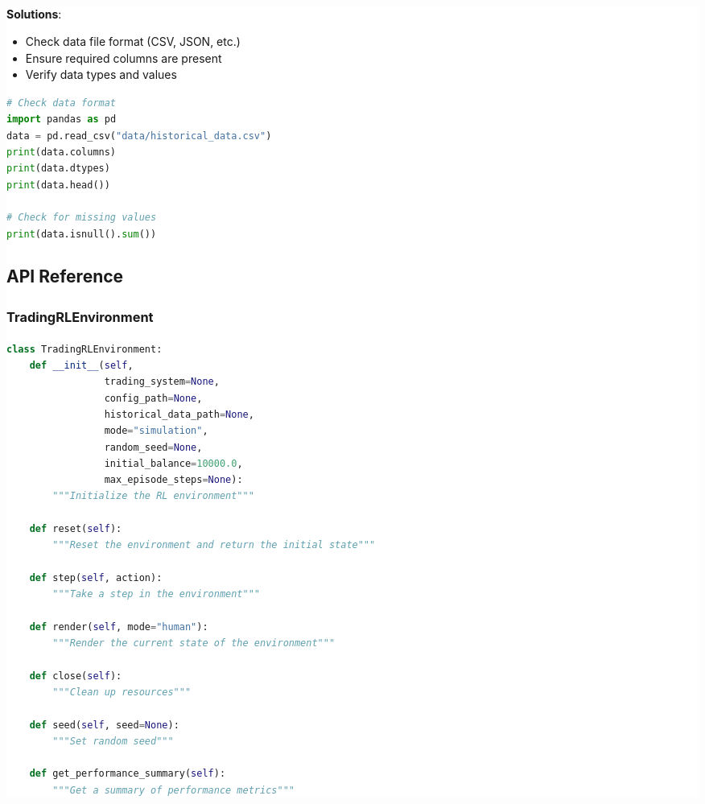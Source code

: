 **Solutions**:
- Check data file format (CSV, JSON, etc.)
- Ensure required columns are present
- Verify data types and values

```python
# Check data format
import pandas as pd
data = pd.read_csv("data/historical_data.csv")
print(data.columns)
print(data.dtypes)
print(data.head())

# Check for missing values
print(data.isnull().sum())
```

## API Reference

### TradingRLEnvironment

```python
class TradingRLEnvironment:
    def __init__(self, 
                 trading_system=None, 
                 config_path=None, 
                 historical_data_path=None,
                 mode="simulation",
                 random_seed=None,
                 initial_balance=10000.0,
                 max_episode_steps=None):
        """Initialize the RL environment"""
        
    def reset(self):
        """Reset the environment and return the initial state"""
        
    def step(self, action):
        """Take a step in the environment"""
        
    def render(self, mode="human"):
        """Render the current state of the environment"""
        
    def close(self):
        """Clean up resources"""
        
    def seed(self, seed=None):
        """Set random seed"""
        
    def get_performance_summary(self):
        """Get a summary of performance metrics"""
```
